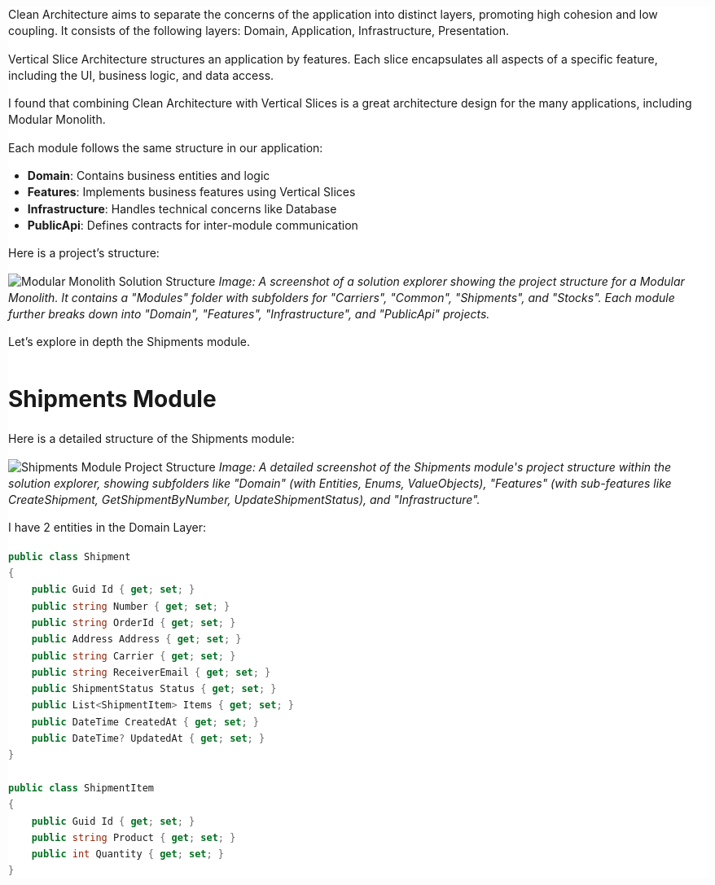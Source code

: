 Clean Architecture aims to separate the concerns of the application into distinct layers, promoting high cohesion and low coupling. It consists of the following layers: Domain, Application, Infrastructure, Presentation.

Vertical Slice Architecture structures an application by features. Each slice encapsulates all aspects of a specific feature, including the UI, business logic, and data access.

I found that combining Clean Architecture with Vertical Slices is a great architecture design for the many applications, including Modular Monolith.

Each module follows the same structure in our application:

*   **Domain**: Contains business entities and logic
*   **Features**: Implements business features using Vertical Slices
*   **Infrastructure**: Handles technical concerns like Database
*   **PublicApi**: Defines contracts for inter-module communication

Here is a project’s structure:

![Modular Monolith Solution Structure](https://miro.medium.com/v2/resize:fit:575/0*2o6tCPV8r2NMfX0O.png)
*Image: A screenshot of a solution explorer showing the project structure for a Modular Monolith. It contains a "Modules" folder with subfolders for "Carriers", "Common", "Shipments", and "Stocks". Each module further breaks down into "Domain", "Features", "Infrastructure", and "PublicApi" projects.*

Let’s explore in depth the Shipments module.

# Shipments Module

Here is a detailed structure of the Shipments module:

![Shipments Module Project Structure](https://miro.medium.com/v2/resize:fit:506/0*HZKBsA4kZeyzd_Dn.png)
*Image: A detailed screenshot of the Shipments module's project structure within the solution explorer, showing subfolders like "Domain" (with Entities, Enums, ValueObjects), "Features" (with sub-features like CreateShipment, GetShipmentByNumber, UpdateShipmentStatus), and "Infrastructure".*

I have 2 entities in the Domain Layer:

```csharp
public class Shipment  
{  
    public Guid Id { get; set; }  
    public string Number { get; set; }  
    public string OrderId { get; set; }  
    public Address Address { get; set; }  
    public string Carrier { get; set; }  
    public string ReceiverEmail { get; set; }  
    public ShipmentStatus Status { get; set; }  
    public List<ShipmentItem> Items { get; set; }  
    public DateTime CreatedAt { get; set; }  
    public DateTime? UpdatedAt { get; set; }  
}  
  
public class ShipmentItem  
{  
    public Guid Id { get; set; }  
    public string Product { get; set; }  
    public int Quantity { get; set; }  
}
```
